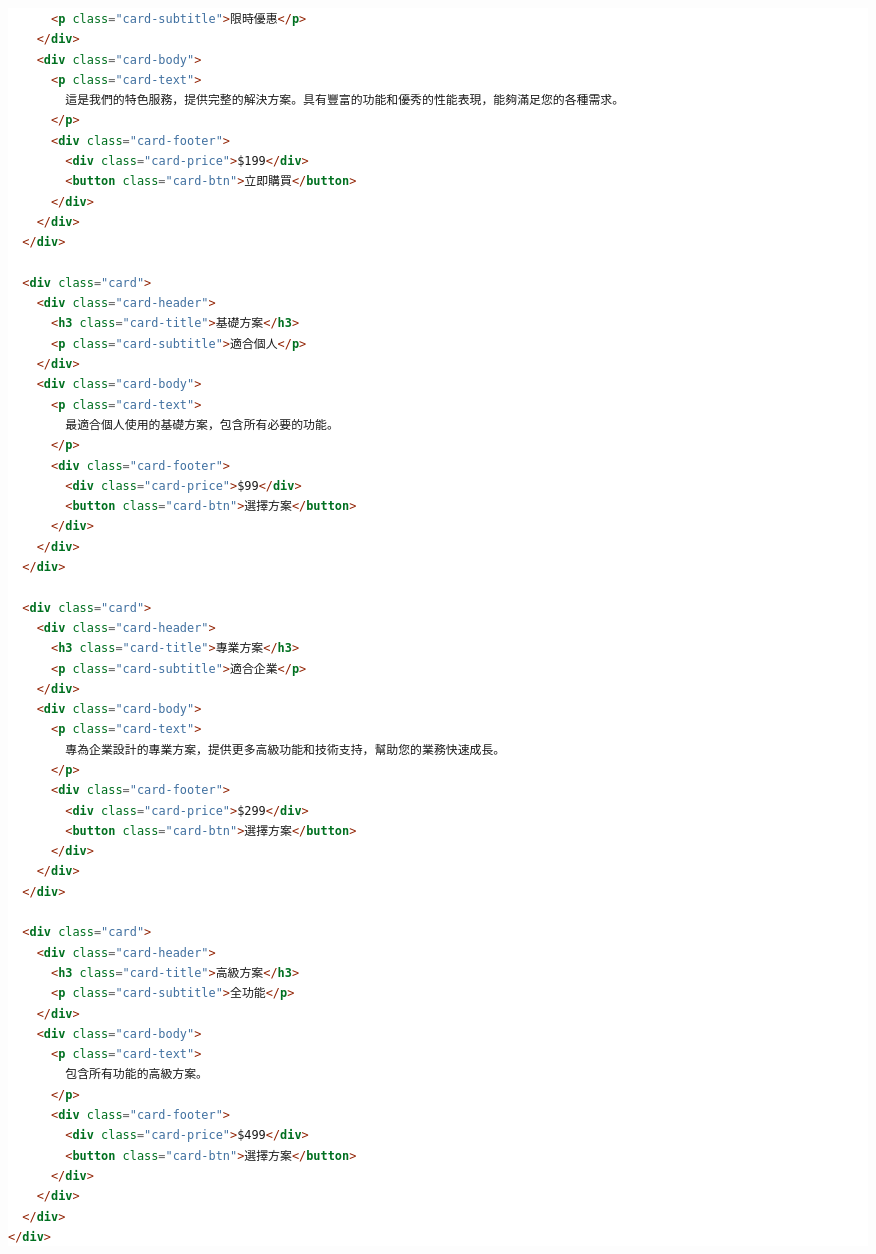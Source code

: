 ```html adaptive-cards.html
      <p class="card-subtitle">限時優惠</p>
    </div>
    <div class="card-body">
      <p class="card-text">
        這是我們的特色服務，提供完整的解決方案。具有豐富的功能和優秀的性能表現，能夠滿足您的各種需求。
      </p>
      <div class="card-footer">
        <div class="card-price">$199</div>
        <button class="card-btn">立即購買</button>
      </div>
    </div>
  </div>

  <div class="card">
    <div class="card-header">
      <h3 class="card-title">基礎方案</h3>
      <p class="card-subtitle">適合個人</p>
    </div>
    <div class="card-body">
      <p class="card-text">
        最適合個人使用的基礎方案，包含所有必要的功能。
      </p>
      <div class="card-footer">
        <div class="card-price">$99</div>
        <button class="card-btn">選擇方案</button>
      </div>
    </div>
  </div>

  <div class="card">
    <div class="card-header">
      <h3 class="card-title">專業方案</h3>
      <p class="card-subtitle">適合企業</p>
    </div>
    <div class="card-body">
      <p class="card-text">
        專為企業設計的專業方案，提供更多高級功能和技術支持，幫助您的業務快速成長。
      </p>
      <div class="card-footer">
        <div class="card-price">$299</div>
        <button class="card-btn">選擇方案</button>
      </div>
    </div>
  </div>

  <div class="card">
    <div class="card-header">
      <h3 class="card-title">高級方案</h3>
      <p class="card-subtitle">全功能</p>
    </div>
    <div class="card-body">
      <p class="card-text">
        包含所有功能的高級方案。
      </p>
      <div class="card-footer">
        <div class="card-price">$499</div>
        <button class="card-btn">選擇方案</button>
      </div>
    </div>
  </div>
</div>
```
